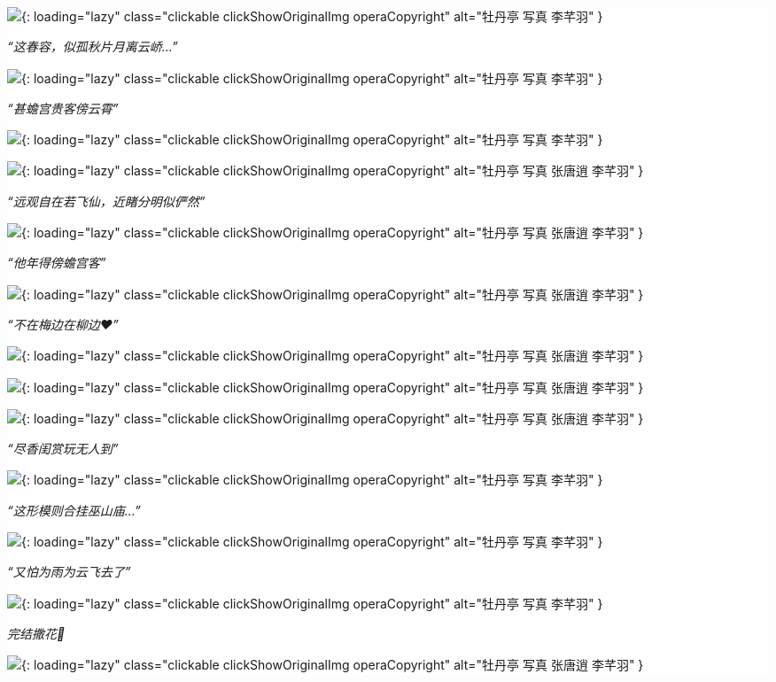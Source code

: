 ![](https://apqx.oss-cn-hangzhou.aliyuncs.com/blog/opera/20221127/mudanting_xiezhen/DSC07282_thumb.jpg){: loading="lazy" class="clickable clickShowOriginalImg operaCopyright" alt="牡丹亭 写真 李芊羽" }

*“这春容，似孤秋片月离云峤...”*

![](https://apqx.oss-cn-hangzhou.aliyuncs.com/blog/opera/20221127/mudanting_xiezhen/DSC07292_thumb.jpg){: loading="lazy" class="clickable clickShowOriginalImg operaCopyright" alt="牡丹亭 写真 李芊羽" }

*“甚蟾宫贵客傍云霄”*

![](https://apqx.oss-cn-hangzhou.aliyuncs.com/blog/opera/20221127/mudanting_xiezhen/DSC07305_thumb.jpg){: loading="lazy" class="clickable clickShowOriginalImg operaCopyright" alt="牡丹亭 写真 李芊羽" }





![](https://apqx.oss-cn-hangzhou.aliyuncs.com/blog/opera/20221127/mudanting_xiezhen/DSC07311_thumb.jpg){: loading="lazy" class="clickable clickShowOriginalImg operaCopyright" alt="牡丹亭 写真 张唐逍 李芊羽" }

*“远观自在若飞仙，近睹分明似俨然”*

![](https://apqx.oss-cn-hangzhou.aliyuncs.com/blog/opera/20221127/mudanting_xiezhen/DSC07312_thumb.jpg){: loading="lazy" class="clickable clickShowOriginalImg operaCopyright" alt="牡丹亭 写真 张唐逍 李芊羽" }



*“他年得傍蟾宫客”*

![](https://apqx.oss-cn-hangzhou.aliyuncs.com/blog/opera/20221127/mudanting_xiezhen/DSC07315_thumb.jpg){: loading="lazy" class="clickable clickShowOriginalImg operaCopyright" alt="牡丹亭 写真 张唐逍 李芊羽" }

*“不在梅边在柳边❤️”*

![](https://apqx.oss-cn-hangzhou.aliyuncs.com/blog/opera/20221127/mudanting_xiezhen/DSC07316_thumb.jpg){: loading="lazy" class="clickable clickShowOriginalImg operaCopyright" alt="牡丹亭 写真 张唐逍 李芊羽" }

![](https://apqx.oss-cn-hangzhou.aliyuncs.com/blog/opera/20221127/mudanting_xiezhen/DSC07318_thumb.jpg){: loading="lazy" class="clickable clickShowOriginalImg operaCopyright" alt="牡丹亭 写真 张唐逍 李芊羽" }





![](https://apqx.oss-cn-hangzhou.aliyuncs.com/blog/opera/20221127/mudanting_xiezhen/DSC07321_thumb.jpg){: loading="lazy" class="clickable clickShowOriginalImg operaCopyright" alt="牡丹亭 写真 张唐逍 李芊羽" }

*“尽香闺赏玩无人到”*

![](https://apqx.oss-cn-hangzhou.aliyuncs.com/blog/opera/20221127/mudanting_xiezhen/DSC07324_thumb.jpg){: loading="lazy" class="clickable clickShowOriginalImg operaCopyright" alt="牡丹亭 写真 李芊羽" }

*“这形模则合挂巫山庙...”*



![](https://apqx.oss-cn-hangzhou.aliyuncs.com/blog/opera/20221127/mudanting_xiezhen/DSC07327_thumb.jpg){: loading="lazy" class="clickable clickShowOriginalImg operaCopyright" alt="牡丹亭 写真 李芊羽" }



*“又怕为雨为云飞去了”*

![](https://apqx.oss-cn-hangzhou.aliyuncs.com/blog/opera/20221127/mudanting_xiezhen/DSC07329_thumb.jpg){: loading="lazy" class="clickable clickShowOriginalImg operaCopyright" alt="牡丹亭 写真 李芊羽" }

*完结撒花🎉*

![](https://apqx.oss-cn-hangzhou.aliyuncs.com/blog/opera/20221127/mudanting_xiezhen/DSC07332_thumb.jpg){: loading="lazy" class="clickable clickShowOriginalImg operaCopyright" alt="牡丹亭 写真 张唐逍 李芊羽" }

